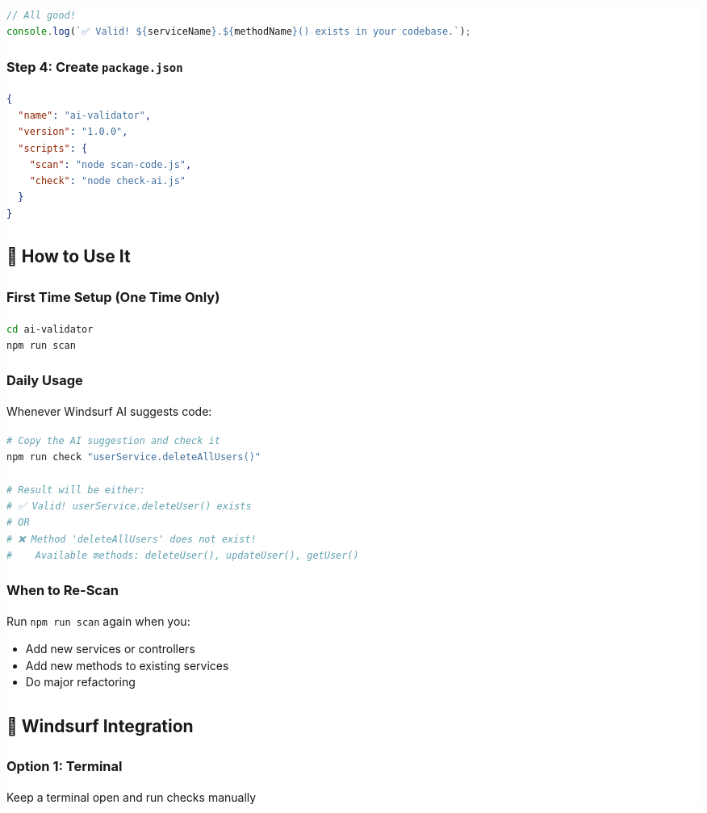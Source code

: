```javascript
// All good!
console.log(`✅ Valid! ${serviceName}.${methodName}() exists in your codebase.`);
```

### Step 4: Create `package.json`

```json
{
  "name": "ai-validator",
  "version": "1.0.0",
  "scripts": {
    "scan": "node scan-code.js",
    "check": "node check-ai.js"
  }
}
```

## 📖 How to Use It

### First Time Setup (One Time Only)
```bash
cd ai-validator
npm run scan
```

### Daily Usage
Whenever Windsurf AI suggests code:

```bash
# Copy the AI suggestion and check it
npm run check "userService.deleteAllUsers()"

# Result will be either:
# ✅ Valid! userService.deleteUser() exists
# OR
# ❌ Method 'deleteAllUsers' does not exist!
#    Available methods: deleteUser(), updateUser(), getUser()
```

### When to Re-Scan
Run `npm run scan` again when you:
- Add new services or controllers
- Add new methods to existing services
- Do major refactoring

## 🎨 Windsurf Integration

### Option 1: Terminal
Keep a terminal open and run checks manually

